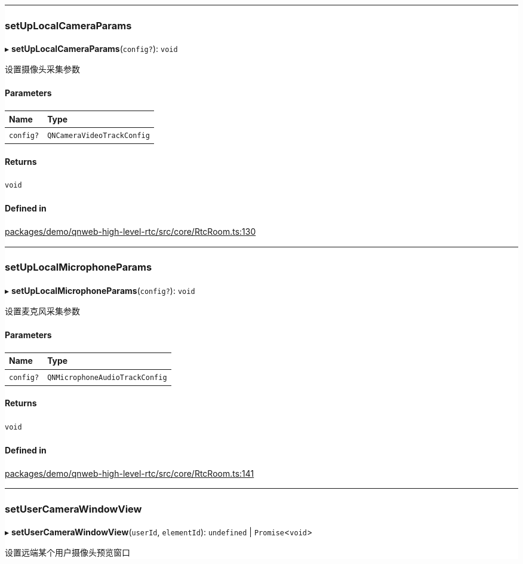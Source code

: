 ___

### setUpLocalCameraParams

▸ **setUpLocalCameraParams**(`config?`): `void`

设置摄像头采集参数

#### Parameters

| Name | Type |
| :------ | :------ |
| `config?` | `QNCameraVideoTrackConfig` |

#### Returns

`void`

#### Defined in

[packages/demo/qnweb-high-level-rtc/src/core/RtcRoom.ts:130](https://github.com/Spencer17x/solutions/blob/84e2f808/Frontend/front-end-solutions/packages/demo/qnweb-high-level-rtc/src/core/RtcRoom.ts#L130)

___

### setUpLocalMicrophoneParams

▸ **setUpLocalMicrophoneParams**(`config?`): `void`

设置麦克风采集参数

#### Parameters

| Name | Type |
| :------ | :------ |
| `config?` | `QNMicrophoneAudioTrackConfig` |

#### Returns

`void`

#### Defined in

[packages/demo/qnweb-high-level-rtc/src/core/RtcRoom.ts:141](https://github.com/Spencer17x/solutions/blob/84e2f808/Frontend/front-end-solutions/packages/demo/qnweb-high-level-rtc/src/core/RtcRoom.ts#L141)

___

### setUserCameraWindowView

▸ **setUserCameraWindowView**(`userId`, `elementId`): `undefined` \| `Promise`<`void`\>

设置远端某个用户摄像头预览窗口
